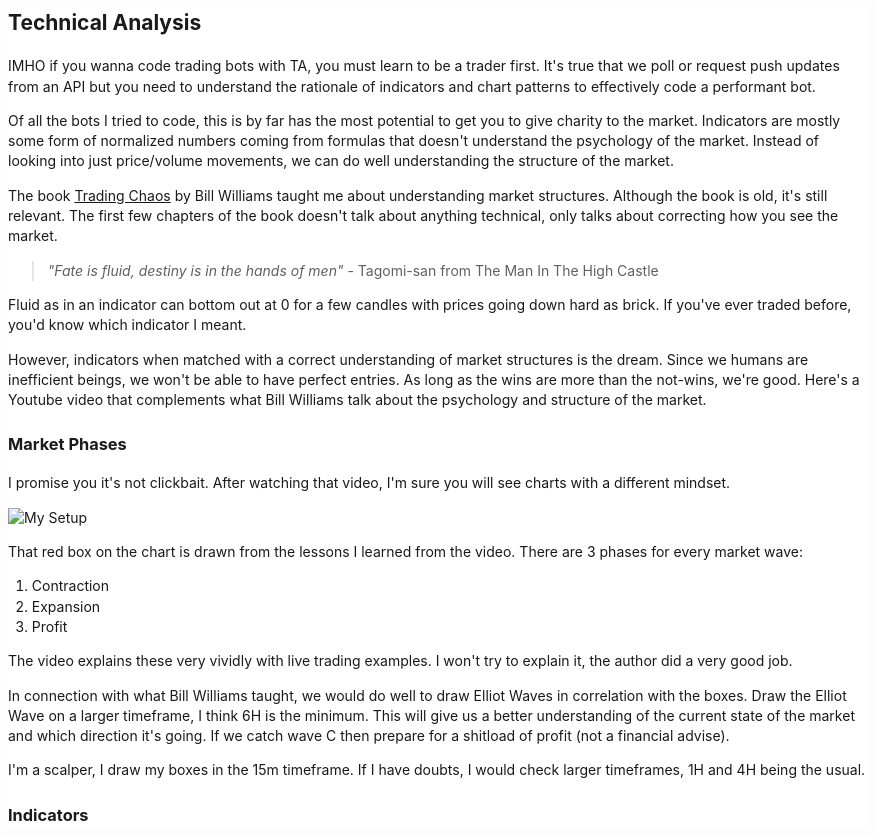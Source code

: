 ## Technical Analysis

IMHO if you wanna code trading bots with TA, you must learn to be a trader first. It's true that we poll or request push updates from an API but you need to understand the rationale of indicators and chart patterns to effectively code a performant bot.

Of all the bots I tried to code, this is by far has the most potential to get you to give charity to the market. Indicators are mostly some form of normalized numbers coming from formulas that doesn't understand the psychology of the market. Instead of looking into just price/volume movements, we can do well understanding the structure of the market.

The book [Trading Chaos](https://www.amazon.com/Trading-Chaos-Maximize-Technical-Techniques/dp/0471463086) by Bill Williams taught me about understanding market structures. Although the book is old, it's still relevant. The first few chapters of the book doesn't talk about anything technical, only talks about correcting how you see the market.

>_"Fate is fluid, destiny is in the hands of men"_ - Tagomi-san from The Man In The High Castle

Fluid as in an indicator can bottom out at 0 for a few candles with prices going down hard as brick. If you've ever traded before, you'd know which indicator I meant.

However, indicators when matched with a correct understanding of market structures is the dream. Since we humans are inefficient beings, we won't be able to have perfect entries. As long as the wins are more than the not-wins, we're good. Here's a Youtube video that complements what Bill Williams talk about the psychology and structure of the market.

### Market Phases

<iframe width="560" height="315" src="https://www.youtube.com/embed/bxTq1pGkXKo" frameborder="0" allow="accelerometer; autoplay; encrypted-media; gyroscope; picture-in-picture" allowfullscreen></iframe>

I promise you it's not clickbait. After watching that video, I'm sure you will see charts with a different mindset.

![My Setup](https://www.tradingview.com/x/SYkY2pPm/)

That red box on the chart is drawn from the lessons I learned from the video. There are 3 phases for every market wave:

1. Contraction
2. Expansion
3. Profit

The video explains these very vividly with live trading examples. I won't try to explain it, the author did a very good job.

In connection with what Bill Williams taught, we would do well to draw Elliot Waves in correlation with the boxes. Draw the Elliot Wave on a larger timeframe, I think 6H is the minimum. This will give us a better understanding of the current state of the market and which direction it's going. If we catch wave C then prepare for a shitload of profit (not a financial advise).

I'm a scalper, I draw my boxes in the 15m timeframe. If I have doubts, I would check larger timeframes, 1H and 4H being the usual.

### Indicators
